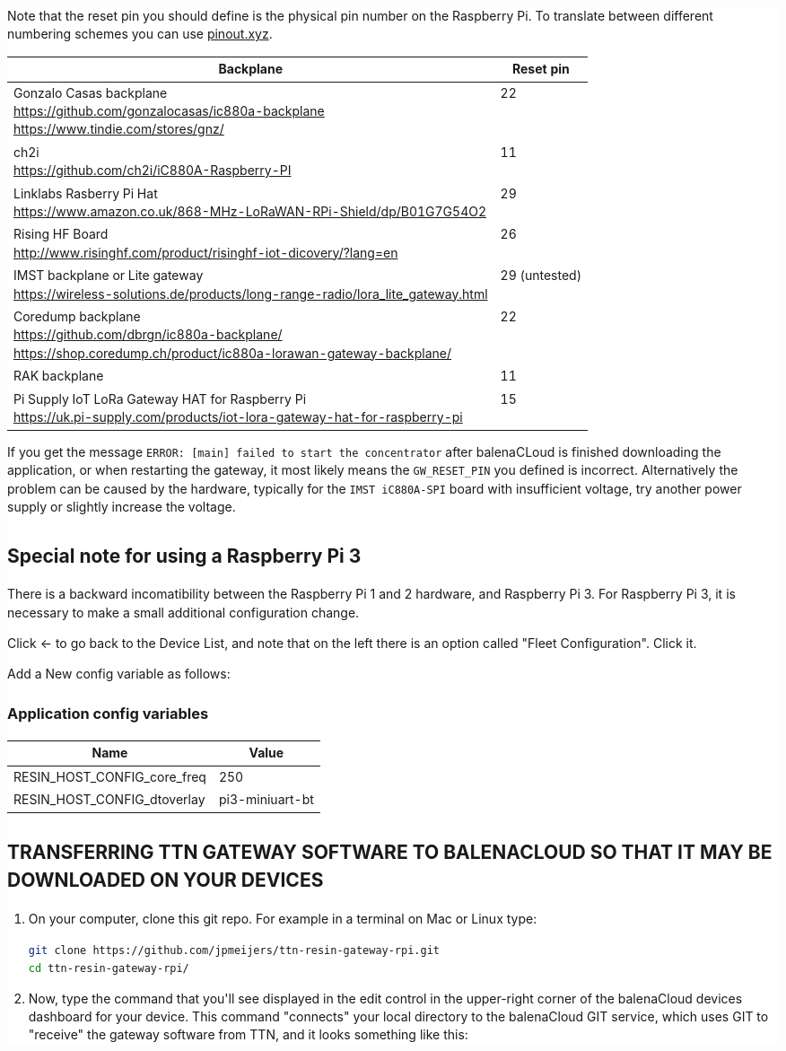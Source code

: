 Note that the reset pin you should define is the physical pin number on the Raspberry Pi. To translate between different numbering schemes you can use [pinout.xyz](https://pinout.xyz/).

Backplane         | Reset pin
------------------|-----------
Gonzalo Casas backplane<br />https://github.com/gonzalocasas/ic880a-backplane<br />https://www.tindie.com/stores/gnz/ | 22
ch2i<br />https://github.com/ch2i/iC880A-Raspberry-PI | 11
Linklabs Rasberry Pi Hat<br />https://www.amazon.co.uk/868-MHz-LoRaWAN-RPi-Shield/dp/B01G7G54O2 | 29
Rising HF Board<br />http://www.risinghf.com/product/risinghf-iot-dicovery/?lang=en | 26
IMST backplane or Lite gateway<br />https://wireless-solutions.de/products/long-range-radio/lora_lite_gateway.html | 29 (untested)
Coredump backplane<br />https://github.com/dbrgn/ic880a-backplane/<br />https://shop.coredump.ch/product/ic880a-lorawan-gateway-backplane/ | 22
RAK backplane<br /> | 11
Pi Supply IoT LoRa Gateway HAT for Raspberry Pi<br />https://uk.pi-supply.com/products/iot-lora-gateway-hat-for-raspberry-pi | 15


If you get the message
`ERROR: [main] failed to start the concentrator`
after balenaCLoud is finished downloading the application, or when restarting the gateway, it most likely means the `GW_RESET_PIN` you defined is incorrect. Alternatively the problem can be caused by the hardware, typically for the `IMST iC880A-SPI` board with insufficient voltage, try another power supply or slightly increase the voltage.


## Special note for using a Raspberry Pi 3

There is a backward incomatibility between the Raspberry Pi 1 and 2 hardware, and Raspberry Pi 3.  For Raspberry Pi 3, it is necessary to make a small additional configuration change.

Click <- to go back to the Device List, and note that on the left there is an option called "Fleet Configuration".  Click it.

Add a New config variable as follows:

### Application config variables

Name      	            	    | Value  
------------------------------|--------------------------  
RESIN_HOST_CONFIG_core_freq   | 250
RESIN_HOST_CONFIG_dtoverlay   | pi3-miniuart-bt

## TRANSFERRING TTN GATEWAY SOFTWARE TO BALENACLOUD SO THAT IT MAY BE DOWNLOADED ON YOUR DEVICES

1. On your computer, clone this git repo. For example in a terminal on Mac or Linux type:

   ```bash
   git clone https://github.com/jpmeijers/ttn-resin-gateway-rpi.git
   cd ttn-resin-gateway-rpi/
   ```
2. Now, type the command that you'll see displayed in the edit control in the upper-right corner of the balenaCloud devices dashboard for your device. This command "connects" your local directory to the balenaCloud GIT service, which uses GIT to "receive" the gateway software from TTN, and it looks something like this:
